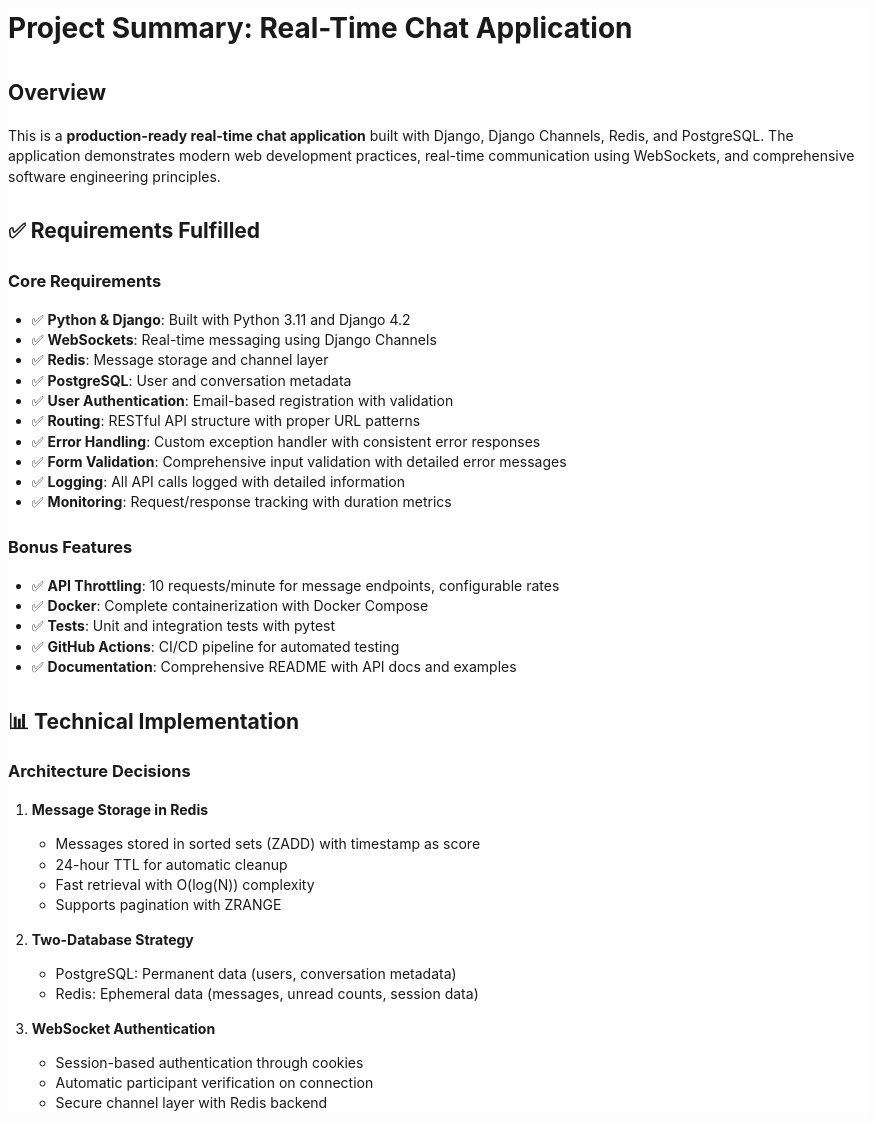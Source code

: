 # Project Summary: Real-Time Chat Application

## Overview

This is a **production-ready real-time chat application** built with Django, Django Channels, Redis, and PostgreSQL. The application demonstrates modern web development practices, real-time communication using WebSockets, and comprehensive software engineering principles.

## ✅ Requirements Fulfilled

### Core Requirements

- ✅ **Python & Django**: Built with Python 3.11 and Django 4.2
- ✅ **WebSockets**: Real-time messaging using Django Channels
- ✅ **Redis**: Message storage and channel layer
- ✅ **PostgreSQL**: User and conversation metadata
- ✅ **User Authentication**: Email-based registration with validation
- ✅ **Routing**: RESTful API structure with proper URL patterns
- ✅ **Error Handling**: Custom exception handler with consistent error responses
- ✅ **Form Validation**: Comprehensive input validation with detailed error messages
- ✅ **Logging**: All API calls logged with detailed information
- ✅ **Monitoring**: Request/response tracking with duration metrics

### Bonus Features

- ✅ **API Throttling**: 10 requests/minute for message endpoints, configurable rates
- ✅ **Docker**: Complete containerization with Docker Compose
- ✅ **Tests**: Unit and integration tests with pytest
- ✅ **GitHub Actions**: CI/CD pipeline for automated testing
- ✅ **Documentation**: Comprehensive README with API docs and examples

## 📊 Technical Implementation

### Architecture Decisions

1. **Message Storage in Redis**

   - Messages stored in sorted sets (ZADD) with timestamp as score
   - 24-hour TTL for automatic cleanup
   - Fast retrieval with O(log(N)) complexity
   - Supports pagination with ZRANGE

2. **Two-Database Strategy**

   - PostgreSQL: Permanent data (users, conversation metadata)
   - Redis: Ephemeral data (messages, unread counts, session data)

3. **WebSocket Authentication**

   - Session-based authentication through cookies
   - Automatic participant verification on connection
   - Secure channel layer with Redis backend
